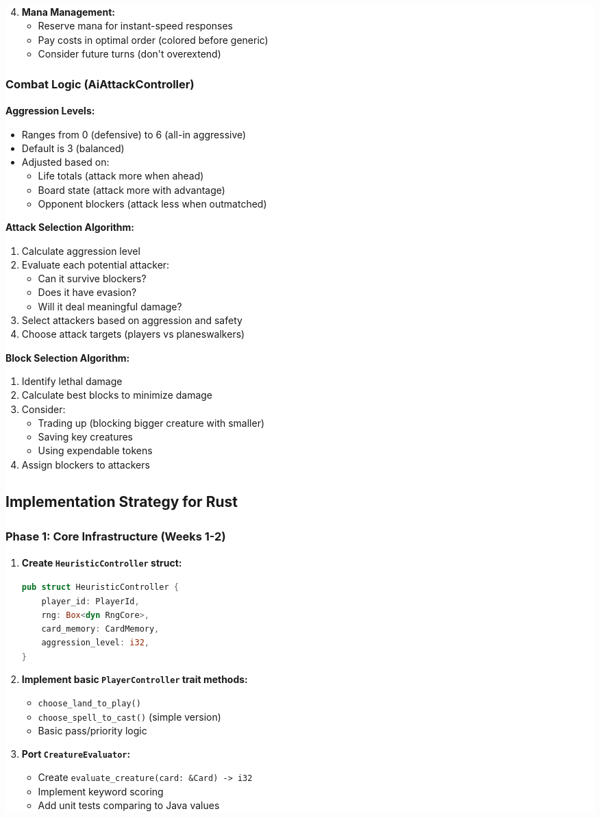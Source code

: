 4. **Mana Management:**
   - Reserve mana for instant-speed responses
   - Pay costs in optimal order (colored before generic)
   - Consider future turns (don't overextend)

### Combat Logic (AiAttackController)

**Aggression Levels:**
- Ranges from 0 (defensive) to 6 (all-in aggressive)
- Default is 3 (balanced)
- Adjusted based on:
  - Life totals (attack more when ahead)
  - Board state (attack more with advantage)
  - Opponent blockers (attack less when outmatched)

**Attack Selection Algorithm:**
1. Calculate aggression level
2. Evaluate each potential attacker:
   - Can it survive blockers?
   - Does it have evasion?
   - Will it deal meaningful damage?
3. Select attackers based on aggression and safety
4. Choose attack targets (players vs planeswalkers)

**Block Selection Algorithm:**
1. Identify lethal damage
2. Calculate best blocks to minimize damage
3. Consider:
   - Trading up (blocking bigger creature with smaller)
   - Saving key creatures
   - Using expendable tokens
4. Assign blockers to attackers

## Implementation Strategy for Rust

### Phase 1: Core Infrastructure (Weeks 1-2)

1. **Create `HeuristicController` struct:**
   ```rust
   pub struct HeuristicController {
       player_id: PlayerId,
       rng: Box<dyn RngCore>,
       card_memory: CardMemory,
       aggression_level: i32,
   }
   ```

2. **Implement basic `PlayerController` trait methods:**
   - `choose_land_to_play()`
   - `choose_spell_to_cast()` (simple version)
   - Basic pass/priority logic

3. **Port `CreatureEvaluator`:**
   - Create `evaluate_creature(card: &Card) -> i32`
   - Implement keyword scoring
   - Add unit tests comparing to Java values
